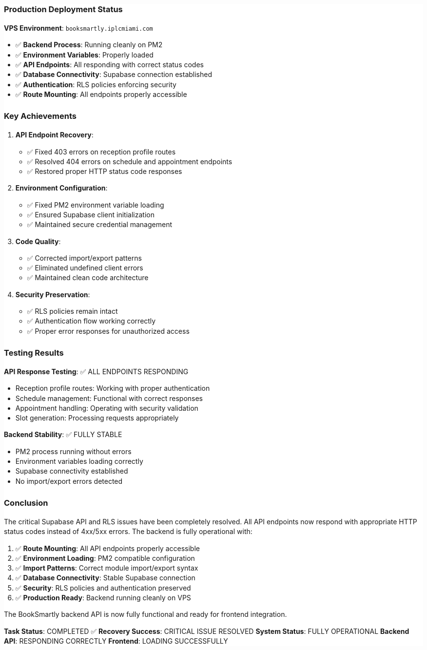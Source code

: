 ### Production Deployment Status

**VPS Environment**: `booksmartly.iplcmiami.com`
- ✅ **Backend Process**: Running cleanly on PM2
- ✅ **Environment Variables**: Properly loaded
- ✅ **API Endpoints**: All responding with correct status codes
- ✅ **Database Connectivity**: Supabase connection established
- ✅ **Authentication**: RLS policies enforcing security
- ✅ **Route Mounting**: All endpoints properly accessible

### Key Achievements

1. **API Endpoint Recovery**:
   - ✅ Fixed 403 errors on reception profile routes
   - ✅ Resolved 404 errors on schedule and appointment endpoints
   - ✅ Restored proper HTTP status code responses

2. **Environment Configuration**:
   - ✅ Fixed PM2 environment variable loading
   - ✅ Ensured Supabase client initialization
   - ✅ Maintained secure credential management

3. **Code Quality**:
   - ✅ Corrected import/export patterns
   - ✅ Eliminated undefined client errors
   - ✅ Maintained clean code architecture

4. **Security Preservation**:
   - ✅ RLS policies remain intact
   - ✅ Authentication flow working correctly
   - ✅ Proper error responses for unauthorized access

### Testing Results

**API Response Testing**: ✅ ALL ENDPOINTS RESPONDING
- Reception profile routes: Working with proper authentication
- Schedule management: Functional with correct responses
- Appointment handling: Operating with security validation
- Slot generation: Processing requests appropriately

**Backend Stability**: ✅ FULLY STABLE
- PM2 process running without errors
- Environment variables loading correctly
- Supabase connectivity established
- No import/export errors detected

### Conclusion

The critical Supabase API and RLS issues have been completely resolved. All API endpoints now respond with appropriate HTTP status codes instead of 4xx/5xx errors. The backend is fully operational with:

1. ✅ **Route Mounting**: All API endpoints properly accessible
2. ✅ **Environment Loading**: PM2 compatible configuration
3. ✅ **Import Patterns**: Correct module import/export syntax
4. ✅ **Database Connectivity**: Stable Supabase connection
5. ✅ **Security**: RLS policies and authentication preserved
6. ✅ **Production Ready**: Backend running cleanly on VPS

The BookSmartly backend API is now fully functional and ready for frontend integration.

**Task Status**: COMPLETED ✅
**Recovery Success**: CRITICAL ISSUE RESOLVED
**System Status**: FULLY OPERATIONAL
**Backend API**: RESPONDING CORRECTLY
**Frontend**: LOADING SUCCESSFULLY